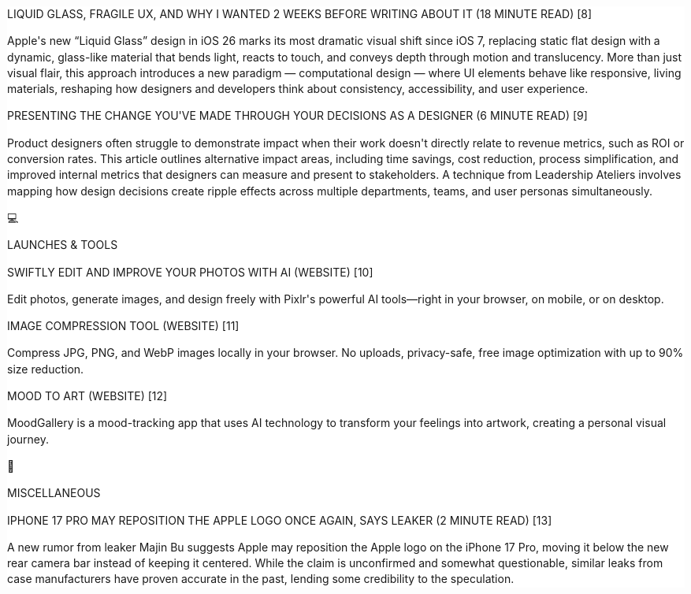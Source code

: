  LIQUID GLASS, FRAGILE UX, AND WHY I WANTED 2 WEEKS BEFORE WRITING
ABOUT IT (18 MINUTE READ) [8] 

 Apple's new “Liquid Glass” design in iOS 26 marks its most
dramatic visual shift since iOS 7, replacing static flat design with a
dynamic, glass-like material that bends light, reacts to touch, and
conveys depth through motion and translucency. More than just visual
flair, this approach introduces a new paradigm — computational
design — where UI elements behave like responsive, living materials,
reshaping how designers and developers think about consistency,
accessibility, and user experience. 

 PRESENTING THE CHANGE YOU'VE MADE THROUGH YOUR DECISIONS AS A
DESIGNER (6 MINUTE READ) [9] 

 Product designers often struggle to demonstrate impact when their
work doesn't directly relate to revenue metrics, such as ROI or
conversion rates. This article outlines alternative impact areas,
including time savings, cost reduction, process simplification, and
improved internal metrics that designers can measure and present to
stakeholders. A technique from Leadership Ateliers involves mapping
how design decisions create ripple effects across multiple
departments, teams, and user personas simultaneously. 

💻 

LAUNCHES & TOOLS

 SWIFTLY EDIT AND IMPROVE YOUR PHOTOS WITH AI (WEBSITE) [10] 

 Edit photos, generate images, and design freely with Pixlr's powerful
AI tools—right in your browser, on mobile, or on desktop. 

 IMAGE COMPRESSION TOOL (WEBSITE) [11] 

 Compress JPG, PNG, and WebP images locally in your browser. No
uploads, privacy-safe, free image optimization with up to 90% size
reduction. 

 MOOD TO ART (WEBSITE) [12] 

 MoodGallery is a mood-tracking app that uses AI technology to
transform your feelings into artwork, creating a personal visual
journey. 

🎁 

MISCELLANEOUS

 IPHONE 17 PRO MAY REPOSITION THE APPLE LOGO ONCE AGAIN, SAYS LEAKER
(2 MINUTE READ) [13] 

 A new rumor from leaker Majin Bu suggests Apple may reposition the
Apple logo on the iPhone 17 Pro, moving it below the new rear camera
bar instead of keeping it centered. While the claim is unconfirmed and
somewhat questionable, similar leaks from case manufacturers have
proven accurate in the past, lending some credibility to the
speculation. 
